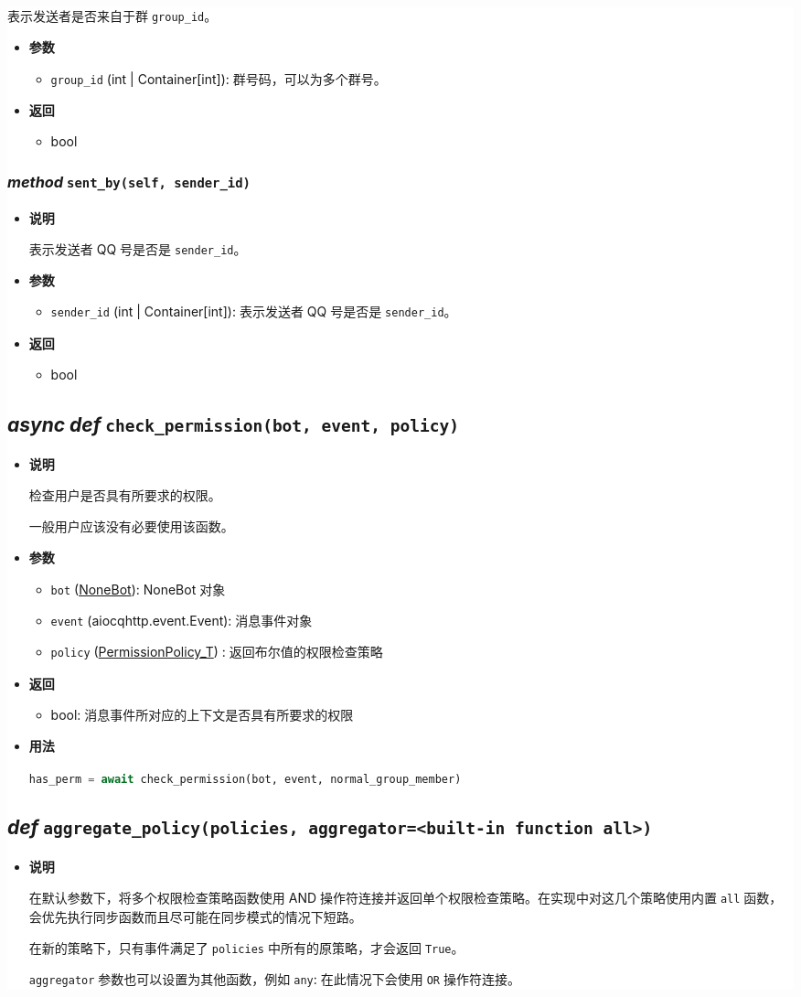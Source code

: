   表示发送者是否来自于群 `group_id`。

- **参数**

  - `group_id` (int | Container[int]): 群号码，可以为多个群号。

- **返回**

  - bool

### _method_ `sent_by(self, sender_id)`

- **说明**

  表示发送者 QQ 号是否是 `sender_id`。

- **参数**

  - `sender_id` (int | Container[int]): 表示发送者 QQ 号是否是 `sender_id`。

- **返回**

  - bool

## _async def_ `check_permission(bot, event, policy)`

- **说明**

  检查用户是否具有所要求的权限。

  一般用户应该没有必要使用该函数。

- **参数**

  - `bot` ([NoneBot](./index.md#class-nonebot-config-object-none)): NoneBot 对象

  - `event` (aiocqhttp.event.Event): 消息事件对象

  - `policy` ([PermissionPolicy_T](./typing.md#var-permissionpolicy-t)) <Badge text="1.9.0+"/>: 返回布尔值的权限检查策略

- **返回**

  - bool: 消息事件所对应的上下文是否具有所要求的权限

- **用法**

  ```python
  has_perm = await check_permission(bot, event, normal_group_member)
  ```

## _def_ `aggregate_policy(policies, aggregator=<built-in function all>)` <Badge text="1.9.0+"/>

- **说明**

  在默认参数下，将多个权限检查策略函数使用 AND 操作符连接并返回单个权限检查策略。在实现中对这几个策略使用内置 `all` 函数，会优先执行同步函数而且尽可能在同步模式的情况下短路。

  在新的策略下，只有事件满足了 `policies` 中所有的原策略，才会返回 `True`。

  `aggregator` 参数也可以设置为其他函数，例如 `any`: 在此情况下会使用 `OR` 操作符连接。
